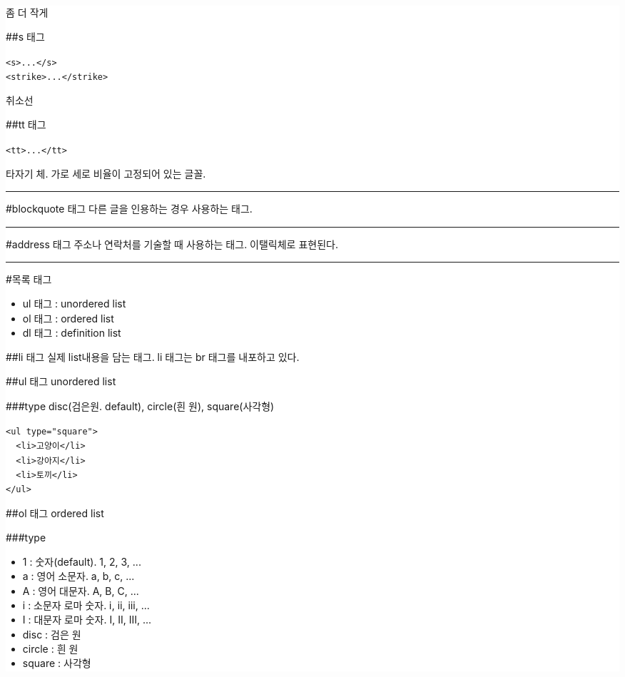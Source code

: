 좀 더 작게

##s 태그

    <s>...</s>
    <strike>...</strike>

취소선

##tt 태그

    <tt>...</tt>

타자기 체. 가로 세로 비율이 고정되어 있는 글꼴.

--------------

#blockquote 태그
다른 글을 인용하는 경우 사용하는 태그.

-------------

#address 태그
주소나 연락처를 기술할 때 사용하는 태그. 이탤릭체로 표현된다.

--------------

#목록 태그

- ul 태그 : unordered list
- ol 태그 : ordered list
- dl 태그 : definition list

##li 태그
실제 list내용을 담는 태그. li 태그는 br 태그를 내포하고 있다.

##ul 태그
unordered list

###type
disc(검은원. default), circle(흰 원), square(사각형)

    <ul type="square">
      <li>고양이</li>
      <li>강아지</li>
      <li>토끼</li>
    </ul>

##ol 태그
ordered list

###type
- 1 : 숫자(default). 1, 2, 3, ...
- a : 영어 소문자. a, b, c, ...
- A : 영어 대문자. A, B, C, ...
- i : 소문자 로마 숫자. ⅰ, ⅱ, ⅲ, ...
- I : 대문자 로마 숫자. Ⅰ, Ⅱ, Ⅲ, ...
- disc : 검은 원
- circle : 흰 원
- square : 사각형
